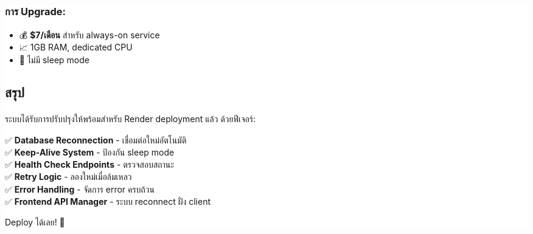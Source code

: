 ### การ Upgrade:
- 💰 **$7/เดือน** สำหรับ always-on service
- 📈 1GB RAM, dedicated CPU
- 🚀 ไม่มี sleep mode

## สรุป

ระบบได้รับการปรับปรุงให้พร้อมสำหรับ Render deployment แล้ว ด้วยฟีเจอร์:

✅ **Database Reconnection** - เชื่อมต่อใหม่อัตโนมัติ  
✅ **Keep-Alive System** - ป้องกัน sleep mode  
✅ **Health Check Endpoints** - ตรวจสอบสถานะ  
✅ **Retry Logic** - ลองใหม่เมื่อล้มเหลว  
✅ **Error Handling** - จัดการ error ครบถ้วน  
✅ **Frontend API Manager** - ระบบ reconnect ฝั่ง client  

Deploy ได้เลย! 🚀
